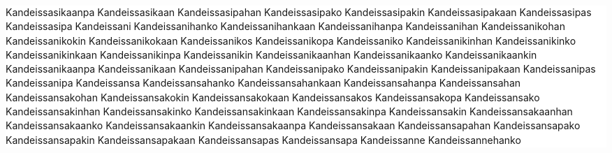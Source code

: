 Kandeissasikaanpa
Kandeissasikaan
Kandeissasipahan
Kandeissasipako
Kandeissasipakin
Kandeissasipakaan
Kandeissasipas
Kandeissasipa
Kandeissani
Kandeissanihanko
Kandeissanihankaan
Kandeissanihanpa
Kandeissanihan
Kandeissanikohan
Kandeissanikokin
Kandeissanikokaan
Kandeissanikos
Kandeissanikopa
Kandeissaniko
Kandeissanikinhan
Kandeissanikinko
Kandeissanikinkaan
Kandeissanikinpa
Kandeissanikin
Kandeissanikaanhan
Kandeissanikaanko
Kandeissanikaankin
Kandeissanikaanpa
Kandeissanikaan
Kandeissanipahan
Kandeissanipako
Kandeissanipakin
Kandeissanipakaan
Kandeissanipas
Kandeissanipa
Kandeissansa
Kandeissansahanko
Kandeissansahankaan
Kandeissansahanpa
Kandeissansahan
Kandeissansakohan
Kandeissansakokin
Kandeissansakokaan
Kandeissansakos
Kandeissansakopa
Kandeissansako
Kandeissansakinhan
Kandeissansakinko
Kandeissansakinkaan
Kandeissansakinpa
Kandeissansakin
Kandeissansakaanhan
Kandeissansakaanko
Kandeissansakaankin
Kandeissansakaanpa
Kandeissansakaan
Kandeissansapahan
Kandeissansapako
Kandeissansapakin
Kandeissansapakaan
Kandeissansapas
Kandeissansapa
Kandeissanne
Kandeissannehanko